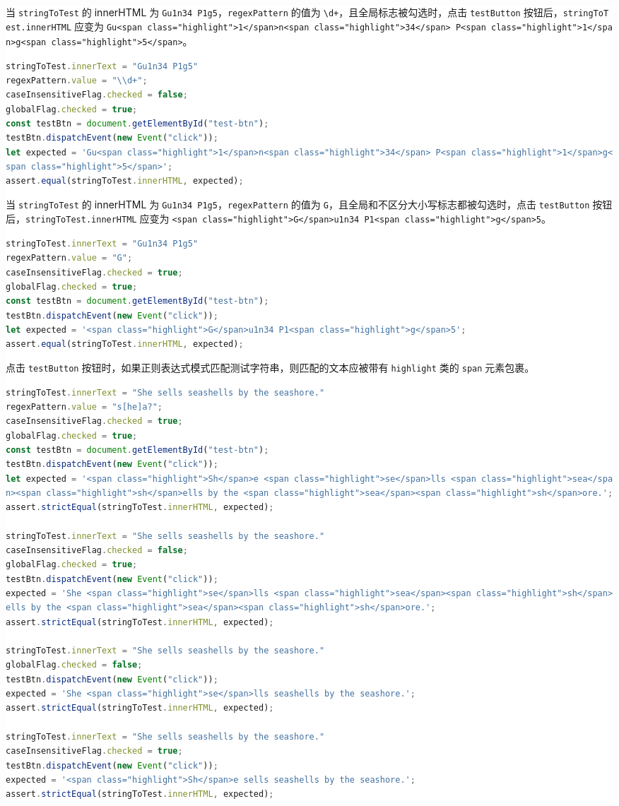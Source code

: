 当 `stringToTest` 的 innerHTML 为 `Gu1n34 P1g5`，`regexPattern` 的值为 `\d+`，且全局标志被勾选时，点击 `testButton` 按钮后，`stringToTest.innerHTML` 应变为 `Gu<span class="highlight">1</span>n<span class="highlight">34</span> P<span class="highlight">1</span>g<span class="highlight">5</span>`。

```js
stringToTest.innerText = "Gu1n34 P1g5"
regexPattern.value = "\\d+";
caseInsensitiveFlag.checked = false;
globalFlag.checked = true;
const testBtn = document.getElementById("test-btn");
testBtn.dispatchEvent(new Event("click"));
let expected = 'Gu<span class="highlight">1</span>n<span class="highlight">34</span> P<span class="highlight">1</span>g<span class="highlight">5</span>';
assert.equal(stringToTest.innerHTML, expected);
```

当 `stringToTest` 的 innerHTML 为 `Gu1n34 P1g5`，`regexPattern` 的值为 `G`，且全局和不区分大小写标志都被勾选时，点击 `testButton` 按钮后，`stringToTest.innerHTML` 应变为 `<span class="highlight">G</span>u1n34 P1<span class="highlight">g</span>5`。

```js
stringToTest.innerText = "Gu1n34 P1g5"
regexPattern.value = "G";
caseInsensitiveFlag.checked = true;
globalFlag.checked = true;
const testBtn = document.getElementById("test-btn");
testBtn.dispatchEvent(new Event("click"));
let expected = '<span class="highlight">G</span>u1n34 P1<span class="highlight">g</span>5';
assert.equal(stringToTest.innerHTML, expected);
```

点击 `testButton` 按钮时，如果正则表达式模式匹配测试字符串，则匹配的文本应被带有 `highlight` 类的 `span` 元素包裹。

```js
stringToTest.innerText = "She sells seashells by the seashore."
regexPattern.value = "s[he]a?";
caseInsensitiveFlag.checked = true;
globalFlag.checked = true;
const testBtn = document.getElementById("test-btn");
testBtn.dispatchEvent(new Event("click"));
let expected = '<span class="highlight">Sh</span>e <span class="highlight">se</span>lls <span class="highlight">sea</span><span class="highlight">sh</span>ells by the <span class="highlight">sea</span><span class="highlight">sh</span>ore.';
assert.strictEqual(stringToTest.innerHTML, expected);

stringToTest.innerText = "She sells seashells by the seashore."
caseInsensitiveFlag.checked = false;
globalFlag.checked = true;
testBtn.dispatchEvent(new Event("click"));
expected = 'She <span class="highlight">se</span>lls <span class="highlight">sea</span><span class="highlight">sh</span>ells by the <span class="highlight">sea</span><span class="highlight">sh</span>ore.';
assert.strictEqual(stringToTest.innerHTML, expected);

stringToTest.innerText = "She sells seashells by the seashore."
globalFlag.checked = false;
testBtn.dispatchEvent(new Event("click"));
expected = 'She <span class="highlight">se</span>lls seashells by the seashore.';
assert.strictEqual(stringToTest.innerHTML, expected);

stringToTest.innerText = "She sells seashells by the seashore."
caseInsensitiveFlag.checked = true;
testBtn.dispatchEvent(new Event("click"));
expected = '<span class="highlight">Sh</span>e sells seashells by the seashore.';
assert.strictEqual(stringToTest.innerHTML, expected);
```

